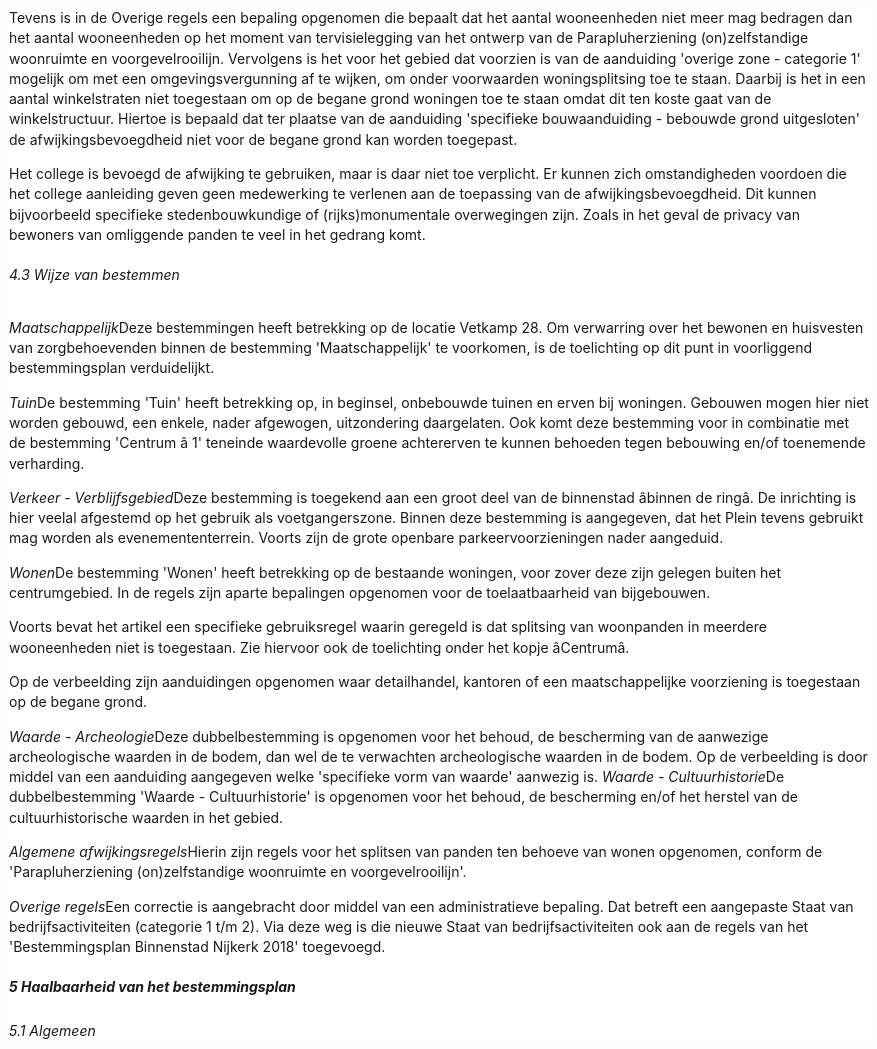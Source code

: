 Tevens is in de Overige regels een bepaling opgenomen die bepaalt dat het aantal wooneenheden niet meer mag bedragen dan het aantal wooneenheden op het moment van tervisielegging van het ontwerp van de Parapluherziening (on)zelfstandige woonruimte en voorgevelrooilijn. Vervolgens is het voor het gebied dat voorzien is van de aanduiding 'overige zone \- categorie 1' mogelijk om met een omgevingsvergunning af te wijken, om onder voorwaarden woningsplitsing toe te staan. Daarbij is het in een aantal winkelstraten niet toegestaan om op de begane grond woningen toe te staan omdat dit ten koste gaat van de winkelstructuur. Hiertoe is bepaald dat ter plaatse van de aanduiding 'specifieke bouwaanduiding \- bebouwde grond uitgesloten' de afwijkingsbevoegdheid niet voor de begane grond kan worden toegepast.

Het college is bevoegd de afwijking te gebruiken, maar is daar niet toe verplicht. Er kunnen zich omstandigheden voordoen die het college aanleiding geven geen medewerking te verlenen aan de toepassing van de afwijkingsbevoegdheid. Dit kunnen bijvoorbeeld specifieke stedenbouwkundige of (rijks)monumentale overwegingen zijn. Zoals in het geval de privacy van bewoners van omliggende panden te veel in het gedrang komt.

###### 4\.3 Wijze van bestemmen

*Maatschappelijk*Deze bestemmingen heeft betrekking op de locatie Vetkamp 28\. Om verwarring over het bewonen en huisvesten van zorgbehoevenden binnen de bestemming 'Maatschappelijk' te voorkomen, is de toelichting op dit punt in voorliggend bestemmingsplan verduidelijkt.

*Tuin*De bestemming 'Tuin' heeft betrekking op, in beginsel, onbebouwde tuinen en erven bij woningen. Gebouwen mogen hier niet worden gebouwd, een enkele, nader afgewogen, uitzondering daargelaten. Ook komt deze bestemming voor in combinatie met de bestemming 'Centrum â 1' teneinde waardevolle groene achtererven te kunnen behoeden tegen bebouwing en/of toenemende verharding.

*Verkeer \- Verblijfsgebied*Deze bestemming is toegekend aan een groot deel van de binnenstad âbinnen de ringâ. De inrichting is hier veelal afgestemd op het gebruik als voetgangerszone. Binnen deze bestemming is aangegeven, dat het Plein tevens gebruikt mag worden als evenemententerrein. Voorts zijn de grote openbare parkeervoorzieningen nader aangeduid.

*Wonen*De bestemming 'Wonen' heeft betrekking op de bestaande woningen, voor zover deze zijn gelegen buiten het centrumgebied. In de regels zijn aparte bepalingen opgenomen voor de toelaatbaarheid van bijgebouwen.

Voorts bevat het artikel een specifieke gebruiksregel waarin geregeld is dat splitsing van woonpanden in meerdere wooneenheden niet is toegestaan. Zie hiervoor ook de toelichting onder het kopje âCentrumâ.

Op de verbeelding zijn aanduidingen opgenomen waar detailhandel, kantoren of een maatschappelijke voorziening is toegestaan op de begane grond.

*Waarde \- Archeologie*Deze dubbelbestemming is opgenomen voor het behoud, de bescherming van de aanwezige archeologische waarden in de bodem, dan wel de te verwachten archeologische waarden in de bodem. Op de verbeelding is door middel van een aanduiding aangegeven welke 'specifieke vorm van waarde' aanwezig is. *Waarde \- Cultuurhistorie*De dubbelbestemming 'Waarde \- Cultuurhistorie' is opgenomen voor het behoud, de bescherming en/of het herstel van de cultuurhistorische waarden in het gebied.

*Algemene afwijkingsregels*Hierin zijn regels voor het splitsen van panden ten behoeve van wonen opgenomen, conform de 'Parapluherziening (on)zelfstandige woonruimte en voorgevelrooilijn'.

*Overige regels*Een correctie is aangebracht door middel van een administratieve bepaling. Dat betreft een aangepaste Staat van bedrijfsactiviteiten (categorie 1 t/m 2\). Via deze weg is die nieuwe Staat van bedrijfsactiviteiten ook aan de regels van het 'Bestemmingsplan Binnenstad Nijkerk 2018' toegevoegd.

##### 5 Haalbaarheid van het bestemmingsplan

###### 5\.1 Algemeen

